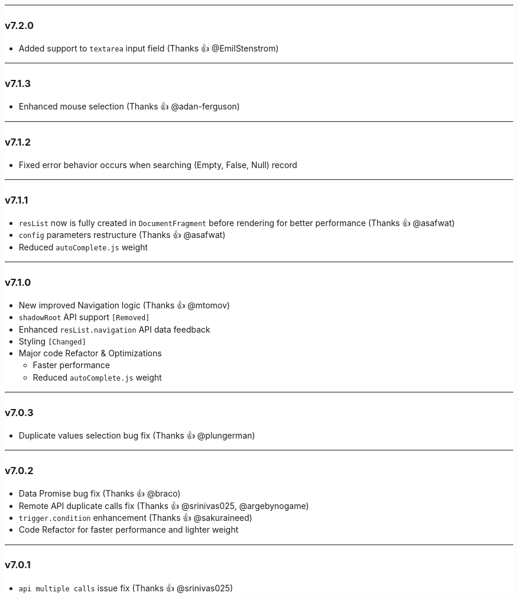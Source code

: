 ***

### v7.2.0
  - Added support to `textarea` input field (Thanks 👍 @EmilStenstrom)


***

### v7.1.3
  - Enhanced mouse selection (Thanks 👍 @adan-ferguson)


***

### v7.1.2
  - Fixed error behavior occurs when searching (Empty, False, Null) record


***

### v7.1.1
  - `resList` now is fully created in `DocumentFragment` before rendering for better performance (Thanks 👍 @asafwat)
  - `config` parameters restructure (Thanks 👍 @asafwat)
  - Reduced `autoComplete.js` weight

***

### v7.1.0
  - New improved Navigation logic (Thanks 👍 @mtomov)
  - `shadowRoot` API support `[Removed]`
  - Enhanced `resList.navigation` API data feedback
  - Styling `[Changed]`
  - Major code Refactor & Optimizations
    - Faster performance
    - Reduced `autoComplete.js` weight

***

### v7.0.3
  - Duplicate values selection bug fix (Thanks 👍 @plungerman)

***

### v7.0.2
  - Data Promise bug fix (Thanks 👍 @braco)
  - Remote API duplicate calls fix (Thanks 👍 @srinivas025, @argebynogame)
  - `trigger.condition` enhancement (Thanks 👍 @sakuraineed)
  - Code Refactor for faster performance and lighter weight

***

### v7.0.1
  - `api multiple calls` issue fix (Thanks 👍 @srinivas025)

